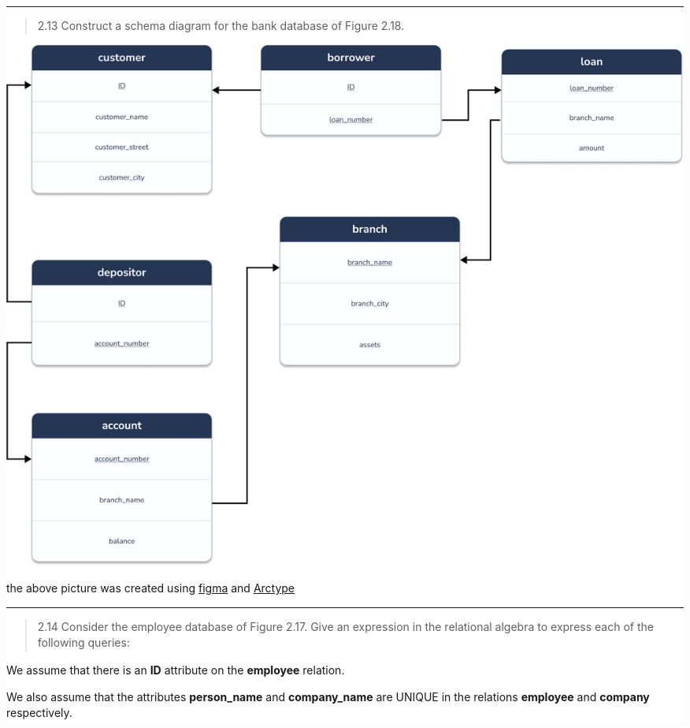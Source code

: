 --------------------------------
> 2.13 Construct a schema diagram for the bank database of Figure 2.18.



<p align="center">
  <img src="images/schema_diagram_2_13.png" alt="schema diagram for bank database of Figure 2.18">
</p>

the above picture was created using [figma](https://www.figma.com) and [Arctype](https://www.youtube.com/watch?v=bND5cWmk_nk)

--------------------------------
> 2.14 Consider the employee database of Figure 2.17. Give an expression in the relational algebra to express each of the following queries:

We assume that there is an **ID** attribute on the **employee** relation.

We also assume that the attributes **person_name** and **company_name** are UNIQUE in the relations **employee** and **company** respectively. 

